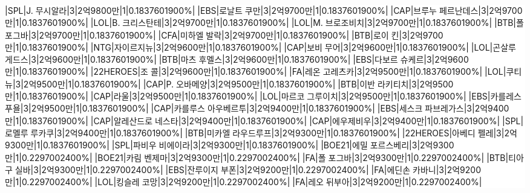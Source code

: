 |SPL|J. 무시알라|3|2억9800만|1|0.1837601900%|
|EBS|로날트 쿠만|3|2억9700만|1|0.1837601900%|
|CAP|브루누 페르난데스|3|2억9700만|1|0.1837601900%|
|LOL|B. 크리스탄테|3|2억9700만|1|0.1837601900%|
|LOL|M. 브로조비치|3|2억9700만|1|0.1837601900%|
|BTB|폴 포그바|3|2억9700만|1|0.1837601900%|
|CFA|미하엘 발락|3|2억9700만|1|0.1837601900%|
|BTB|로이 킨|3|2억9700만|1|0.1837601900%|
|NTG|자이르지뉴|3|2억9600만|1|0.1837601900%|
|CAP|보비 무어|3|2억9600만|1|0.1837601900%|
|LOL|곤살루 게드스|3|2억9600만|1|0.1837601900%|
|BTB|마츠 후멜스|3|2억9600만|1|0.1837601900%|
|EBS|다보르 슈케르|3|2억9600만|1|0.1837601900%|
|22HEROES|조 콜|3|2억9600만|1|0.1837601900%|
|FA|레온 고레츠카|3|2억9500만|1|0.1837601900%|
|LOL|쿠티뉴|3|2억9500만|1|0.1837601900%|
|CAP|P. 오바메양|3|2억9500만|1|0.1837601900%|
|BTB|이반 라키티치|3|2억9500만|1|0.1837601900%|
|CAP|라울|3|2억9500만|1|0.1837601900%|
|LOL|마르코 그루이치|3|2억9500만|1|0.1837601900%|
|EBS|카를레스 푸욜|3|2억9500만|1|0.1837601900%|
|CAP|카를루스 아우베르투|3|2억9400만|1|0.1837601900%|
|EBS|세스크 파브레가스|3|2억9400만|1|0.1837601900%|
|CAP|알레산드로 네스타|3|2억9400만|1|0.1837601900%|
|CAP|에우제비우|3|2억9400만|1|0.1837601900%|
|SPL|로멜루 루카쿠|3|2억9400만|1|0.1837601900%|
|BTB|미카엘 라우드루프|3|2억9300만|1|0.1837601900%|
|22HEROES|아베디 펠레|3|2억9300만|1|0.1837601900%|
|SPL|파비우 비에이라|3|2억9300만|1|0.1837601900%|
|BOE21|에밀 포르스베리|3|2억9300만|1|0.2297002400%|
|BOE21|카림 벤제마|3|2억9300만|1|0.2297002400%|
|FA|폴 포그바|3|2억9300만|1|0.2297002400%|
|BTB|티아구 실바|3|2억9300만|1|0.2297002400%|
|EBS|잔루이지 부폰|3|2억9200만|1|0.2297002400%|
|FA|에딘손 카바니|3|2억9200만|1|0.2297002400%|
|LOL|킹슬레 코망|3|2억9200만|1|0.2297002400%|
|FA|레오 뒤부아|3|2억9200만|1|0.2297002400%|